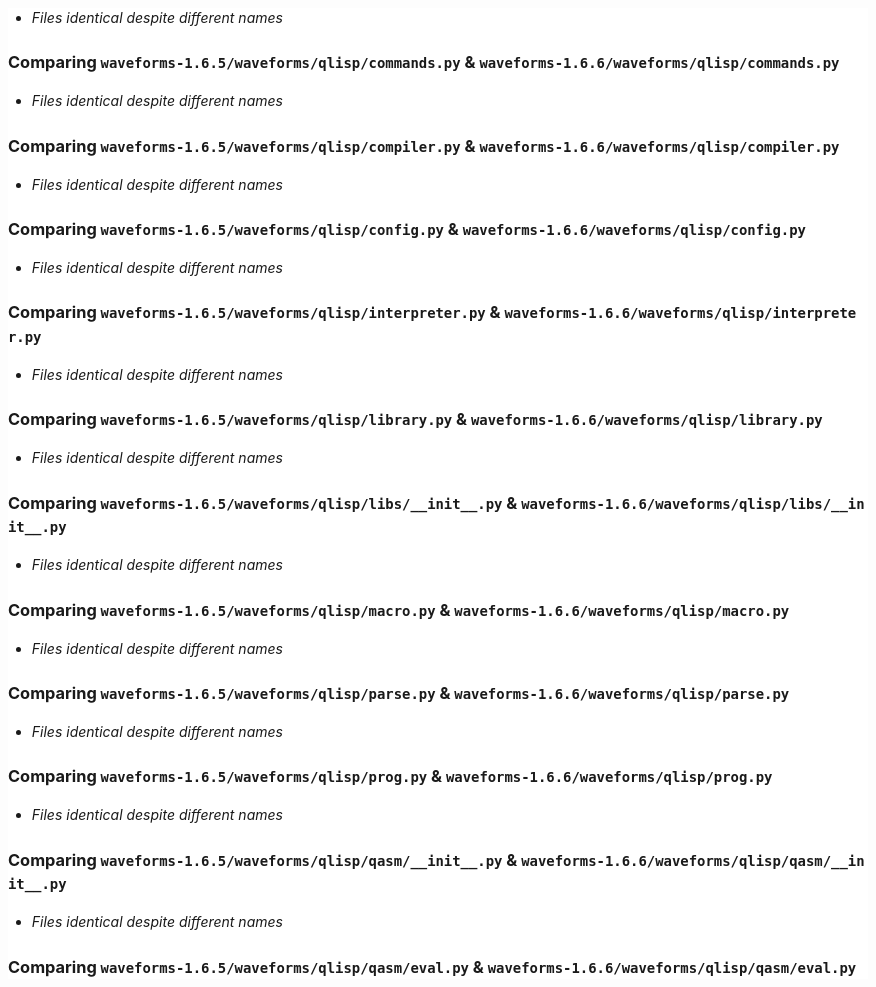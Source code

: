  * *Files identical despite different names*

### Comparing `waveforms-1.6.5/waveforms/qlisp/commands.py` & `waveforms-1.6.6/waveforms/qlisp/commands.py`

 * *Files identical despite different names*

### Comparing `waveforms-1.6.5/waveforms/qlisp/compiler.py` & `waveforms-1.6.6/waveforms/qlisp/compiler.py`

 * *Files identical despite different names*

### Comparing `waveforms-1.6.5/waveforms/qlisp/config.py` & `waveforms-1.6.6/waveforms/qlisp/config.py`

 * *Files identical despite different names*

### Comparing `waveforms-1.6.5/waveforms/qlisp/interpreter.py` & `waveforms-1.6.6/waveforms/qlisp/interpreter.py`

 * *Files identical despite different names*

### Comparing `waveforms-1.6.5/waveforms/qlisp/library.py` & `waveforms-1.6.6/waveforms/qlisp/library.py`

 * *Files identical despite different names*

### Comparing `waveforms-1.6.5/waveforms/qlisp/libs/__init__.py` & `waveforms-1.6.6/waveforms/qlisp/libs/__init__.py`

 * *Files identical despite different names*

### Comparing `waveforms-1.6.5/waveforms/qlisp/macro.py` & `waveforms-1.6.6/waveforms/qlisp/macro.py`

 * *Files identical despite different names*

### Comparing `waveforms-1.6.5/waveforms/qlisp/parse.py` & `waveforms-1.6.6/waveforms/qlisp/parse.py`

 * *Files identical despite different names*

### Comparing `waveforms-1.6.5/waveforms/qlisp/prog.py` & `waveforms-1.6.6/waveforms/qlisp/prog.py`

 * *Files identical despite different names*

### Comparing `waveforms-1.6.5/waveforms/qlisp/qasm/__init__.py` & `waveforms-1.6.6/waveforms/qlisp/qasm/__init__.py`

 * *Files identical despite different names*

### Comparing `waveforms-1.6.5/waveforms/qlisp/qasm/eval.py` & `waveforms-1.6.6/waveforms/qlisp/qasm/eval.py`
